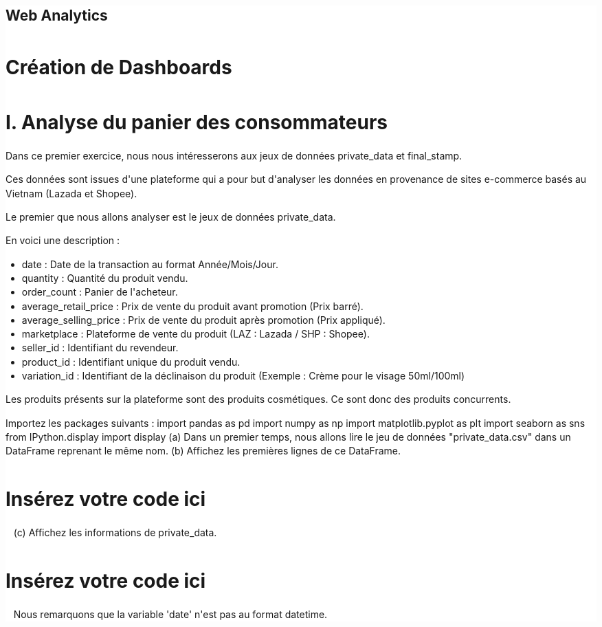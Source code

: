## Web Analytics 
# Création de Dashboards 

# I. Analyse du panier des consommateurs
Dans ce premier exercice, nous nous intéresserons aux jeux de données private_data et final_stamp.

Ces données sont issues d'une plateforme qui a pour but d'analyser les données en provenance de sites e-commerce basés au Vietnam (Lazada et Shopee).

Le premier que nous allons analyser est le jeux de données private_data.

En voici une description :

- date : Date de la transaction au format Année/Mois/Jour.
- quantity : Quantité du produit vendu.
- order_count : Panier de l'acheteur.
- average_retail_price : Prix de vente du produit avant promotion (Prix barré).
- average_selling_price : Prix de vente du produit après promotion (Prix appliqué).
- marketplace : Plateforme de vente du produit (LAZ : Lazada / SHP : Shopee).
- seller_id : Identifiant du revendeur.
- product_id : Identifiant unique du produit vendu.
- variation_id : Identifiant de la déclinaison du produit (Exemple : Crème pour le visage 50ml/100ml)

Les produits présents sur la plateforme sont des produits cosmétiques. Ce sont donc des produits concurrents.

Importez les packages suivants :
import pandas as pd
import numpy as np
import matplotlib.pyplot as plt
import seaborn as sns
from IPython.display import display
(a) Dans un premier temps, nous allons lire le jeu de données "private_data.csv" dans un DataFrame reprenant le même nom.
(b) Affichez les premières lignes de ce DataFrame.
# Insérez votre code ici
​
​
​
(c) Affichez les informations de private_data.
# Insérez votre code ici
​
​
​
Nous remarquons que la variable 'date' n'est pas au format datetime.
